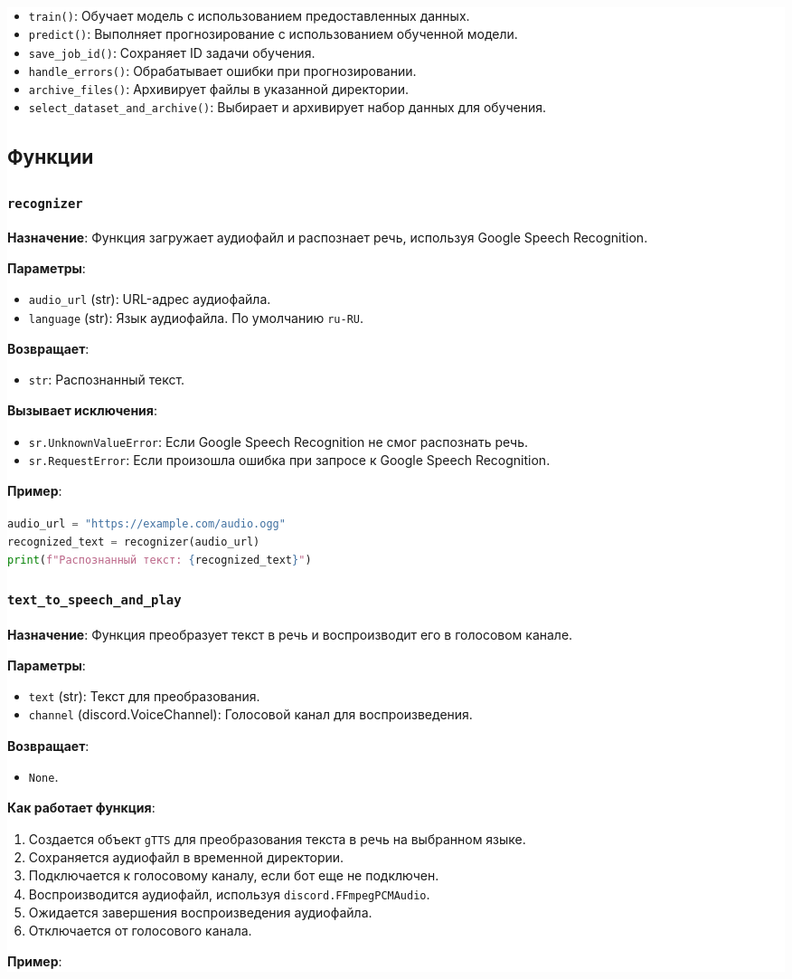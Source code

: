 - `train()`: Обучает модель с использованием предоставленных данных.
- `predict()`: Выполняет прогнозирование с использованием обученной модели.
- `save_job_id()`: Сохраняет ID задачи обучения.
- `handle_errors()`: Обрабатывает ошибки при прогнозировании.
- `archive_files()`: Архивирует файлы в указанной директории.
- `select_dataset_and_archive()`: Выбирает и архивирует набор данных для обучения.

## Функции

### `recognizer` 
**Назначение**:  Функция загружает аудиофайл и распознает речь, используя Google Speech Recognition.

**Параметры**:

- `audio_url` (str): URL-адрес аудиофайла.
- `language` (str): Язык аудиофайла. По умолчанию `ru-RU`.

**Возвращает**:

- `str`: Распознанный текст.

**Вызывает исключения**:

- `sr.UnknownValueError`: Если Google Speech Recognition не смог распознать речь.
- `sr.RequestError`: Если произошла ошибка при запросе к Google Speech Recognition.

**Пример**:

```python
audio_url = "https://example.com/audio.ogg"
recognized_text = recognizer(audio_url)
print(f"Распознанный текст: {recognized_text}")
```


### `text_to_speech_and_play`
**Назначение**: Функция преобразует текст в речь и воспроизводит его в голосовом канале.

**Параметры**:

- `text` (str): Текст для преобразования.
- `channel` (discord.VoiceChannel): Голосовой канал для воспроизведения.

**Возвращает**:

- `None`.

**Как работает функция**:

1. Создается объект `gTTS` для преобразования текста в речь на выбранном языке.
2. Сохраняется аудиофайл в временной директории.
3. Подключается к голосовому каналу, если бот еще не подключен.
4. Воспроизводится аудиофайл, используя `discord.FFmpegPCMAudio`.
5. Ожидается завершения воспроизведения аудиофайла.
6. Отключается от голосового канала.

**Пример**:
